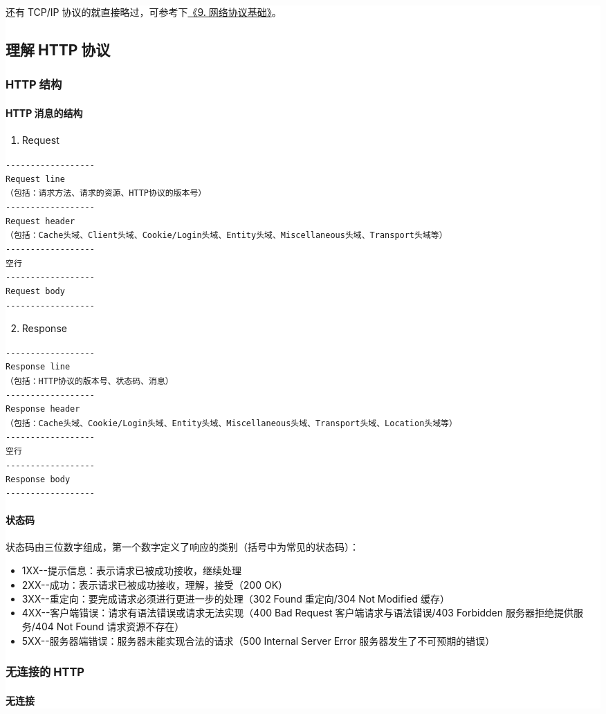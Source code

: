 还有 TCP/IP 协议的就直接略过，可参考下[《9. 网络协议基础》](./front-end-9.md)。

## 理解 HTTP 协议

### HTTP 结构

#### HTTP 消息的结构

1. Request

```cmd
------------------
Request line
（包括：请求方法、请求的资源、HTTP协议的版本号）
------------------
Request header
（包括：Cache头域、Client头域、Cookie/Login头域、Entity头域、Miscellaneous头域、Transport头域等）
------------------
空行
------------------
Request body
------------------
```

2. Response

```cmd
------------------
Response line
（包括：HTTP协议的版本号、状态码、消息）
------------------
Response header
（包括：Cache头域、Cookie/Login头域、Entity头域、Miscellaneous头域、Transport头域、Location头域等）
------------------
空行
------------------
Response body
------------------
```

#### 状态码

状态码由三位数字组成，第一个数字定义了响应的类别（括号中为常见的状态码）：

- 1XX--提示信息：表示请求已被成功接收，继续处理
- 2XX--成功：表示请求已被成功接收，理解，接受（200 OK）
- 3XX--重定向：要完成请求必须进行更进一步的处理（302 Found 重定向/304 Not Modified 缓存）
- 4XX--客户端错误：请求有语法错误或请求无法实现（400 Bad Request 客户端请求与语法错误/403 Forbidden 服务器拒绝提供服务/404 Not Found 请求资源不存在）
- 5XX--服务器端错误：服务器未能实现合法的请求（500 Internal Server Error 服务器发生了不可预期的错误）

### 无连接的 HTTP

#### 无连接

